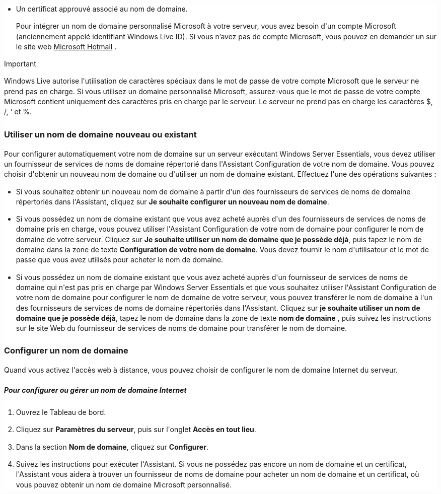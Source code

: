 - Un certificat approuvé associé au nom de domaine.  
  
  Pour intégrer un nom de domaine personnalisé Microsoft à votre serveur, vous avez besoin d'un compte Microsoft (anciennement appelé identifiant Windows Live ID). Si vous n’avez pas de compte Microsoft, vous pouvez en demander un sur le site web [Microsoft Hotmail](https://login.live.com/) .  
  
> [!IMPORTANT]
>  Windows Live autorise l'utilisation de caractères spéciaux dans le mot de passe de votre compte Microsoft que le serveur ne prend pas en charge. Si vous utilisez un domaine personnalisé Microsoft, assurez-vous que le mot de passe de votre compte Microsoft contient uniquement des caractères pris en charge par le serveur. Le serveur ne prend pas en charge les caractères $, /, ' et %.  
  
###  <a name="use-a-new-or-existing-domain-name"></a><a name="BKMK_UseNewName"></a>Utiliser un nom de domaine nouveau ou existant  
 Pour configurer automatiquement votre nom de domaine sur un serveur exécutant Windows Server Essentials, vous devez utiliser un fournisseur de services de noms de domaine répertorié dans l'Assistant Configuration de votre nom de domaine. Vous pouvez choisir d'obtenir un nouveau nom de domaine ou d'utiliser un nom de domaine existant. Effectuez l'une des opérations suivantes :  
  
-   Si vous souhaitez obtenir un nouveau nom de domaine à partir d'un des fournisseurs de services de noms de domaine répertoriés dans l'Assistant, cliquez sur **Je souhaite configurer un nouveau nom de domaine**.  
  
-   Si vous possédez un nom de domaine existant que vous avez acheté auprès d'un des fournisseurs de services de noms de domaine pris en charge, vous pouvez utiliser l'Assistant Configuration de votre nom de domaine pour configurer le nom de domaine de votre serveur. Cliquez sur **Je souhaite utiliser un nom de domaine que je possède déjà**, puis tapez le nom de domaine dans la zone de texte **Configuration de votre nom de domaine**. Vous devez fournir le nom d'utilisateur et le mot de passe que vous avez utilisés pour acheter le nom de domaine.  
  
-   Si vous possédez un nom de domaine existant que vous avez acheté auprès d'un fournisseur de services de noms de domaine qui n'est pas pris en charge par Windows Server Essentials et que vous souhaitez utiliser l'Assistant Configuration de votre nom de domaine pour configurer le nom de domaine de votre serveur, vous pouvez transférer le nom de domaine à l'un des fournisseurs de services de noms de domaine répertoriés dans l'Assistant. Cliquez sur **je souhaite utiliser un nom de domaine que je possède déjà**, tapez le nom de domaine dans la zone de texte **nom de domaine** , puis suivez les instructions sur le site Web du fournisseur de services de noms de domaine pour transférer le nom de domaine.  
  
###  <a name="set-up-a-domain-name"></a><a name="BKMK_SetUpName"></a>Configurer un nom de domaine  
 Quand vous activez l'accès web à distance, vous pouvez choisir de configurer le nom de domaine Internet du serveur.  
  
##### <a name="to-set-up-or-manage-an-internet-domain-name"></a>Pour configurer ou gérer un nom de domaine Internet  
  
1.  Ouvrez le Tableau de bord.  
  
2.  Cliquez sur **Paramètres du serveur**, puis sur l'onglet **Accès en tout lieu**.  
  
3.  Dans la section **Nom de domaine**, cliquez sur **Configurer**.  
  
4.  Suivez les instructions pour exécuter l'Assistant. Si vous ne possédez pas encore un nom de domaine et un certificat, l'Assistant vous aidera à trouver un fournisseur de noms de domaine pour acheter un nom de domaine et un certificat, où vous pouvez obtenir un nom de domaine Microsoft personnalisé.  
  